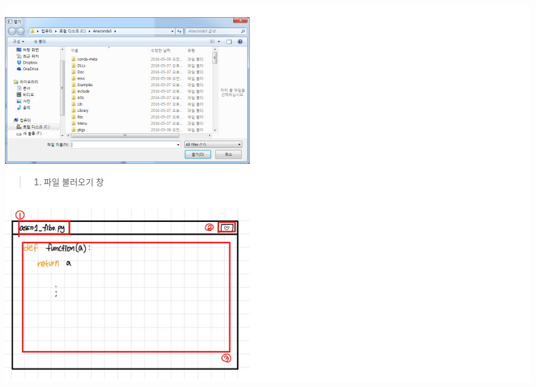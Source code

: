 <br/>

<img src="https://github.com/dulsik2/SW2_ADproject_ShareCode/blob/master/specification/img/6.jpg?raw=true" width="400px">

>1. 파일 불러오기 창

<br/>

<img src="https://github.com/dulsik2/SW2_ADproject_ShareCode/blob/master/specification/img/7.jpg?raw=true" width="400px">
